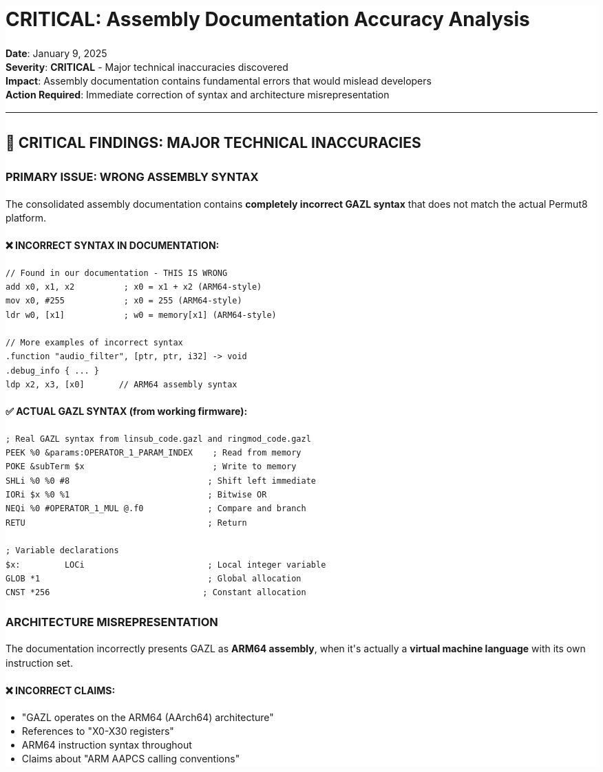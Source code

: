 # CRITICAL: Assembly Documentation Accuracy Analysis

**Date**: January 9, 2025  
**Severity**: **CRITICAL** - Major technical inaccuracies discovered  
**Impact**: Assembly documentation contains fundamental errors that would mislead developers  
**Action Required**: Immediate correction of syntax and architecture misrepresentation

---

## 🚨 CRITICAL FINDINGS: MAJOR TECHNICAL INACCURACIES

### **PRIMARY ISSUE: WRONG ASSEMBLY SYNTAX**
The consolidated assembly documentation contains **completely incorrect GAZL syntax** that does not match the actual Permut8 platform.

#### **❌ INCORRECT SYNTAX IN DOCUMENTATION**:
```gazl
// Found in our documentation - THIS IS WRONG
add x0, x1, x2          ; x0 = x1 + x2 (ARM64-style)
mov x0, #255            ; x0 = 255 (ARM64-style)
ldr w0, [x1]            ; w0 = memory[x1] (ARM64-style)

// More examples of incorrect syntax
.function "audio_filter", [ptr, ptr, i32] -> void
.debug_info { ... }
ldp x2, x3, [x0]       // ARM64 assembly syntax
```

#### **✅ ACTUAL GAZL SYNTAX** (from working firmware):
```gazl
; Real GAZL syntax from linsub_code.gazl and ringmod_code.gazl
PEEK %0 &params:OPERATOR_1_PARAM_INDEX    ; Read from memory
POKE &subTerm $x                          ; Write to memory  
SHLi %0 %0 #8                            ; Shift left immediate
IORi $x %0 %1                            ; Bitwise OR
NEQi %0 #OPERATOR_1_MUL @.f0             ; Compare and branch
RETU                                     ; Return

; Variable declarations
$x:			LOCi                         ; Local integer variable
GLOB *1                                  ; Global allocation
CNST *256                               ; Constant allocation
```

### **ARCHITECTURE MISREPRESENTATION**
The documentation incorrectly presents GAZL as **ARM64 assembly**, when it's actually a **virtual machine language** with its own instruction set.

#### **❌ INCORRECT CLAIMS**:
- "GAZL operates on the ARM64 (AArch64) architecture"
- References to "X0-X30 registers" 
- ARM64 instruction syntax throughout
- Claims about "ARM AAPCS calling conventions"
